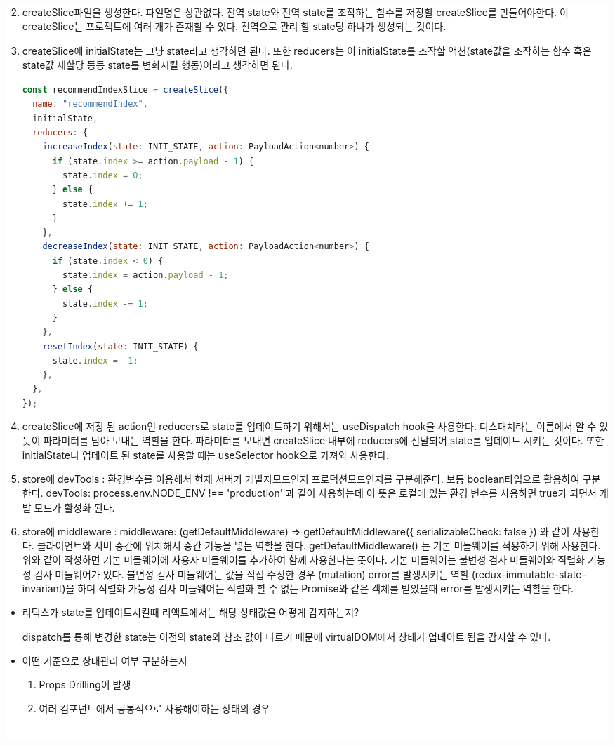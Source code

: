   2. createSlice파일을 생성한다. 파일명은 상관없다. 전역 state와 전역 state를 조작하는 함수를 저장할 createSlice를 만들어야한다. 이 createSlice는 프로젝트에 여러 개가 존재할 수 있다. 전역으로 관리 할 state당 하나가 생성되는 것이다.

  3. createSlice에 initialState는 그냥 state라고 생각하면 된다. 또한 reducers는 이 initialState를 조작할 액션(state값을 조작하는 함수 혹은 state값 재할당 등등 state를 변화시킬 행동)이라고 생각하면 된다.

     ```js
     const recommendIndexSlice = createSlice({
       name: "recommendIndex",
       initialState,
       reducers: {
         increaseIndex(state: INIT_STATE, action: PayloadAction<number>) {
           if (state.index >= action.payload - 1) {
             state.index = 0;
           } else {
             state.index += 1;
           }
         },
         decreaseIndex(state: INIT_STATE, action: PayloadAction<number>) {
           if (state.index < 0) {
             state.index = action.payload - 1;
           } else {
             state.index -= 1;
           }
         },
         resetIndex(state: INIT_STATE) {
           state.index = -1;
         },
       },
     });
     ```

  4. createSlice에 저장 된 action인 reducers로 state를 업데이트하기 위해서는 useDispatch hook을 사용한다. 디스패치라는 이름에서 알 수 있듯이 파라미터를 담아 보내는 역할을 한다. 파라미터를 보내면 createSlice 내부에 reducers에 전달되어 state를 업데이트 시키는 것이다. 또한 initialState나 업데이트 된 state를 사용할 때는 useSelector hook으로 가져와 사용한다.

  5. store에 devTools : 환경변수를 이용해서 현재 서버가 개발자모드인지 프로덕션모드인지를 구분해준다. 보통 boolean타입으로 활용하여 구분한다. devTools: process.env.NODE_ENV !== 'production' 과 같이 사용하는데 이 뜻은 로컬에 있는 환경 변수를 사용하면 true가 되면서 개발 모드가 활성화 된다.

  6. store에 middleware : middleware: (getDefaultMiddleware) => getDefaultMiddleware({ serializableCheck: false }) 와 같이 사용한다. 클라이언트와 서버 중간에 위치해서 중간 기능을 넣는 역할을 한다. getDefaultMiddleware() 는 기본 미들웨어를 적용하기 위해 사용한다. 위와 같이 작성하면 기본 미들웨어에 사용자 미들웨어를 추가하여 함께 사용한다는 뜻이다. 기본 미들웨어는 불변성 검사 미들웨어와 직렬화 기능성 검사 미들웨어가 있다. 불변성 검사 미들웨어는 값을 직접 수정한 경우 (mutation) error를 발생시키는 역할 (redux-immutable-state-invariant)을 하며 직렬화 가능성 검사 미들웨어는 직렬화 할 수 없는 Promise와 같은 객체를 받았을때 error를 발생시키는 역할을 한다.

- 리덕스가 state를 업데이트시킬때 리액트에서는 해당 상태값을 어떻게 감지하는지?

  dispatch를 통해 변경한 state는 이전의 state와 참조 값이 다르기 때문에 virtualDOM에서 상태가 업데이트 됨을 감지할 수 있다.

- 어떤 기준으로 상태관리 여부 구분하는지

  1. Props Drilling이 발생

  2. 여러 컴포넌트에서 공통적으로 사용해야하는 상태의 경우

<br>
